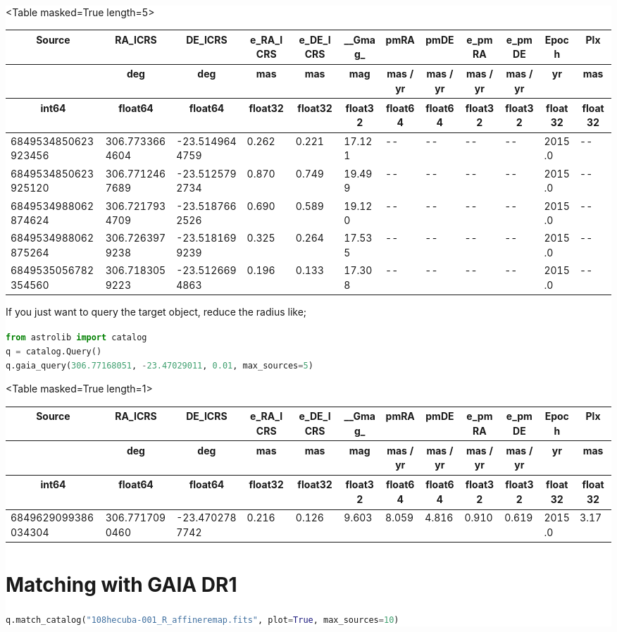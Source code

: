 
&lt;Table masked=True length=5&gt;
<table id="table4585081320" class="table-striped table-bordered table-condensed">
<thead><tr><th>Source</th><th>RA_ICRS</th><th>DE_ICRS</th><th>e_RA_ICRS</th><th>e_DE_ICRS</th><th>__Gmag_</th><th>pmRA</th><th>pmDE</th><th>e_pmRA</th><th>e_pmDE</th><th>Epoch</th><th>Plx</th></tr></thead>
<thead><tr><th></th><th>deg</th><th>deg</th><th>mas</th><th>mas</th><th>mag</th><th>mas / yr</th><th>mas / yr</th><th>mas / yr</th><th>mas / yr</th><th>yr</th><th>mas</th></tr></thead>
<thead><tr><th>int64</th><th>float64</th><th>float64</th><th>float32</th><th>float32</th><th>float32</th><th>float64</th><th>float64</th><th>float32</th><th>float32</th><th>float32</th><th>float32</th></tr></thead>
<tr><td>6849534850623923456</td><td>306.7733664604</td><td>-23.5149644759</td><td>0.262</td><td>0.221</td><td>17.121</td><td>--</td><td>--</td><td>--</td><td>--</td><td>2015.0</td><td>--</td></tr>
<tr><td>6849534850623925120</td><td>306.7712467689</td><td>-23.5125792734</td><td>0.870</td><td>0.749</td><td>19.499</td><td>--</td><td>--</td><td>--</td><td>--</td><td>2015.0</td><td>--</td></tr>
<tr><td>6849534988062874624</td><td>306.7217934709</td><td>-23.5187662526</td><td>0.690</td><td>0.589</td><td>19.120</td><td>--</td><td>--</td><td>--</td><td>--</td><td>2015.0</td><td>--</td></tr>
<tr><td>6849534988062875264</td><td>306.7263979238</td><td>-23.5181699239</td><td>0.325</td><td>0.264</td><td>17.535</td><td>--</td><td>--</td><td>--</td><td>--</td><td>2015.0</td><td>--</td></tr>
<tr><td>6849535056782354560</td><td>306.7183059223</td><td>-23.5126694863</td><td>0.196</td><td>0.133</td><td>17.308</td><td>--</td><td>--</td><td>--</td><td>--</td><td>2015.0</td><td>--</td></tr>
</table>


If you just want to query the target object, reduce the radius like;


```python
from astrolib import catalog
q = catalog.Query()
q.gaia_query(306.77168051, -23.47029011, 0.01, max_sources=5)
```


&lt;Table masked=True length=1&gt;
<table id="table4801240648" class="table-striped table-bordered table-condensed">
<thead><tr><th>Source</th><th>RA_ICRS</th><th>DE_ICRS</th><th>e_RA_ICRS</th><th>e_DE_ICRS</th><th>__Gmag_</th><th>pmRA</th><th>pmDE</th><th>e_pmRA</th><th>e_pmDE</th><th>Epoch</th><th>Plx</th></tr></thead>
<thead><tr><th></th><th>deg</th><th>deg</th><th>mas</th><th>mas</th><th>mag</th><th>mas / yr</th><th>mas / yr</th><th>mas / yr</th><th>mas / yr</th><th>yr</th><th>mas</th></tr></thead>
<thead><tr><th>int64</th><th>float64</th><th>float64</th><th>float32</th><th>float32</th><th>float32</th><th>float64</th><th>float64</th><th>float32</th><th>float32</th><th>float32</th><th>float32</th></tr></thead>
<tr><td>6849629099386034304</td><td>306.7717090460</td><td>-23.4702787742</td><td>0.216</td><td>0.126</td><td>9.603</td><td>8.059</td><td>4.816</td><td>0.910</td><td>0.619</td><td>2015.0</td><td>3.17</td></tr>
</table>


# Matching with GAIA DR1 <a class="anchor" id="gaia-match"></a>


```python
q.match_catalog("108hecuba-001_R_affineremap.fits", plot=True, max_sources=10)
```
